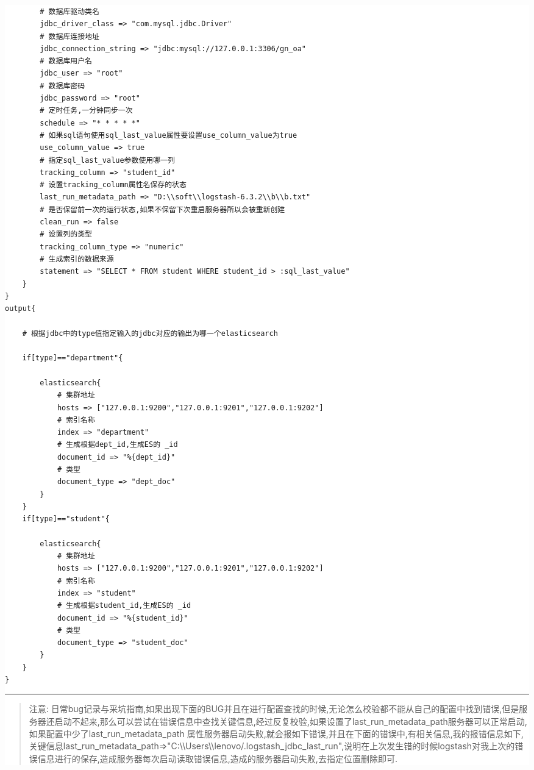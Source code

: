 ```
		# 数据库驱动类名
		jdbc_driver_class => "com.mysql.jdbc.Driver"
		# 数据库连接地址
		jdbc_connection_string => "jdbc:mysql://127.0.0.1:3306/gn_oa"
		# 数据库用户名
		jdbc_user => "root"
		# 数据库密码
		jdbc_password => "root"
		# 定时任务,一分钟同步一次
		schedule => "* * * * *"
		# 如果sql语句使用sql_last_value属性要设置use_column_value为true
		use_column_value => true
		# 指定sql_last_value参数使用哪一列
		tracking_column => "student_id"
		# 设置tracking_column属性名保存的状态
		last_run_metadata_path => "D:\\soft\\logstash-6.3.2\\b\\b.txt"
		# 是否保留前一次的运行状态,如果不保留下次重启服务器所以会被重新创建
		clean_run => false
		# 设置列的类型
		tracking_column_type => "numeric"
		# 生成索引的数据来源
		statement => "SELECT * FROM student WHERE student_id > :sql_last_value"
	}
}
output{

	# 根据jdbc中的type值指定输入的jdbc对应的输出为哪一个elasticsearch
	
	if[type]=="department"{

		elasticsearch{
			# 集群地址
			hosts => ["127.0.0.1:9200","127.0.0.1:9201","127.0.0.1:9202"]
			# 索引名称
			index => "department"
			# 生成根据dept_id,生成ES的 _id
			document_id => "%{dept_id}"
			# 类型
			document_type => "dept_doc"
		}
	}
	if[type]=="student"{
		
		elasticsearch{
			# 集群地址
			hosts => ["127.0.0.1:9200","127.0.0.1:9201","127.0.0.1:9202"]
			# 索引名称
			index => "student"
			# 生成根据student_id,生成ES的 _id
			document_id => "%{student_id}"
			# 类型
			document_type => "student_doc"
		}
	}
}
```
---
> 注意: 日常bug记录与采坑指南,如果出现下面的BUG并且在进行配置查找的时候,无论怎么校验都不能从自己的配置中找到错误,但是服务器还启动不起来,那么可以尝试在错误信息中查找关键信息,经过反复校验,如果设置了last_run_metadata_path服务器可以正常启动,如果配置中少了last_run_metadata_path 属性服务器启动失败,就会报如下错误,并且在下面的错误中,有相关信息,我的报错信息如下,关键信息last_run_metadata_path=>\"C:\\\\Users\\\\lenovo/.logstash_jdbc_last_run\",说明在上次发生错的时候logstash对我上次的错误信息进行的保存,造成服务器每次启动读取错误信息,造成的服务器启动失败,去指定位置删除即可.
